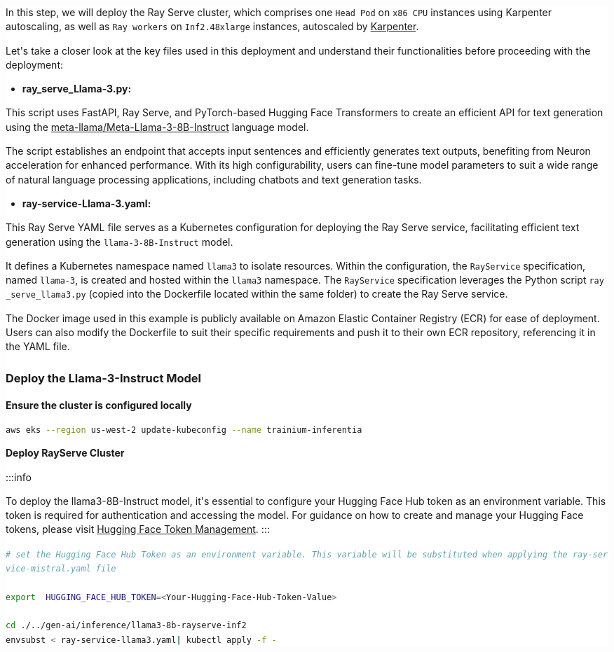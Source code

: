 In this step, we will deploy the Ray Serve cluster, which comprises one `Head Pod` on `x86 CPU` instances using Karpenter autoscaling, as well as `Ray workers` on `Inf2.48xlarge` instances, autoscaled by [Karpenter](https://karpenter.sh/).

Let's take a closer look at the key files used in this deployment and understand their functionalities before proceeding with the deployment:

- **ray_serve_Llama-3.py:**

This script uses FastAPI, Ray Serve, and PyTorch-based Hugging Face Transformers to create an efficient API for text generation using the [meta-llama/Meta-Llama-3-8B-Instruct](https://huggingface.co/meta-llama/Meta-Llama-3-8B-Instruct) language model.

The script establishes an endpoint that accepts input sentences and efficiently generates text outputs, benefiting from Neuron acceleration for enhanced performance. With its high configurability, users can fine-tune model parameters to suit a wide range of natural language processing applications, including chatbots and text generation tasks.

- **ray-service-Llama-3.yaml:**

This Ray Serve YAML file serves as a Kubernetes configuration for deploying the Ray Serve service, facilitating efficient text generation using the `llama-3-8B-Instruct` model.

It defines a Kubernetes namespace named `llama3` to isolate resources. Within the configuration, the `RayService` specification, named `llama-3`, is created and hosted within the `llama3` namespace. The `RayService` specification leverages the Python script `ray_serve_llama3.py` (copied into the Dockerfile located within the same folder) to create the Ray Serve service.

The Docker image used in this example is publicly available on Amazon Elastic Container Registry (ECR) for ease of deployment.
Users can also modify the Dockerfile to suit their specific requirements and push it to their own ECR repository, referencing it in the YAML file.

### Deploy the Llama-3-Instruct Model

**Ensure the cluster is configured locally**
```bash
aws eks --region us-west-2 update-kubeconfig --name trainium-inferentia
```

**Deploy RayServe Cluster**

:::info

To deploy the llama3-8B-Instruct model, it's essential to configure your Hugging Face Hub token as an environment variable. This token is required for authentication and accessing the model. For guidance on how to create and manage your Hugging Face tokens, please visit [Hugging Face Token Management](https://huggingface.co/docs/hub/security-tokens).
:::


```bash
# set the Hugging Face Hub Token as an environment variable. This variable will be substituted when applying the ray-service-mistral.yaml file

export  HUGGING_FACE_HUB_TOKEN=<Your-Hugging-Face-Hub-Token-Value>

cd ./../gen-ai/inference/llama3-8b-rayserve-inf2
envsubst < ray-service-llama3.yaml| kubectl apply -f -
```
